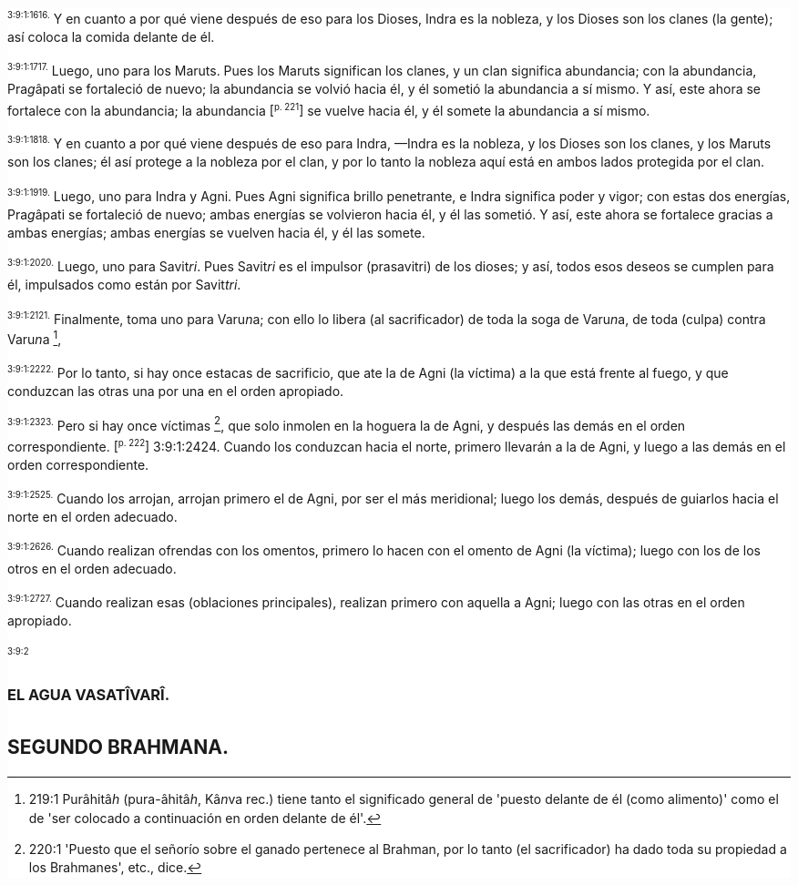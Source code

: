 <span id="v3_9_1_1616"><sup><small>3:9:1:1616.</small></sup></span> Y en cuanto a por qué viene después de eso para los Dioses, Indra es la nobleza, y los Dioses son los clanes (la gente); así coloca la comida delante de él.

<span id="v3_9_1_1717"><sup><small>3:9:1:1717.</small></sup></span> Luego, uno para los Maruts. Pues los Maruts significan los clanes, y un clan significa abundancia; con la abundancia, Pra<i>g</i>âpati se fortaleció de nuevo; la abundancia se volvió hacia él, y él sometió la abundancia a sí mismo. Y así, este ahora se fortalece con la abundancia; la abundancia <span id="p221">[<sup><small>p. 221</small></sup>]</span> se vuelve hacia él, y él somete la abundancia a sí mismo.

<span id="v3_9_1_1818"><sup><small>3:9:1:1818.</small></sup></span> Y en cuanto a por qué viene después de eso para Indra, —Indra es la nobleza, y los Dioses son los clanes, y los Maruts son los clanes; él así protege a la nobleza por el clan, y por lo tanto la nobleza aquí está en ambos lados protegida por el clan.

<span id="v3_9_1_1919"><sup><small>3:9:1:1919.</small></sup></span> Luego, uno para Indra y Agni. Pues Agni significa brillo penetrante, e Indra significa poder y vigor; con estas dos energías, Pra<i>g</i>âpati se fortaleció de nuevo; ambas energías se volvieron hacia él, y él las sometió. Y así, este ahora se fortalece gracias a ambas energías; ambas energías se vuelven hacia él, y él las somete.

<span id="v3_9_1_2020"><sup><small>3:9:1:2020.</small></sup></span> Luego, uno para Savit<i>ri</i>. Pues Savit<i>ri</i> es el impulsor (prasavitri) de los dioses; y así, todos esos deseos se cumplen para él, impulsados ​​como están por Savit<i>tri</i>.

<span id="v3_9_1_2121"><sup><small>3:9:1:2121.</small></sup></span> Finalmente, toma uno para Varu<i>n</i>a; con ello lo libera (al sacrificador) de toda la soga de Varu<i>n</i>a, de toda (culpa) contra Varu<i>n</i>a [^552],

<span id="v3_9_1_2222"><sup><small>3:9:1:2222.</small></sup></span> Por lo tanto, si hay once estacas de sacrificio, que ate la de Agni (la víctima) a la que está frente al fuego, y que conduzcan las otras una por una en el orden apropiado.

<span id="v3_9_1_2323"><sup><small>3:9:1:2323.</small></sup></span> Pero si hay once víctimas [^553], que solo inmolen en la hoguera la de Agni, y después las demás en el orden correspondiente. <span id="p222">[<sup><small>p. 222</small></sup>]</span> 3:9:1:2424\. Cuando los conduzcan hacia el norte, primero llevarán a la de Agni, y luego a las demás en el orden correspondiente.

<span id="v3_9_1_2525"><sup><small>3:9:1:2525.</small></sup></span> Cuando los arrojan, arrojan primero el de Agni, por ser el más meridional; luego los demás, después de guiarlos hacia el norte en el orden adecuado.

<span id="v3_9_1_2626"><sup><small>3:9:1:2626.</small></sup></span> Cuando realizan ofrendas con los omentos, primero lo hacen con el omento de Agni (la víctima); luego con los de los otros en el orden adecuado.

<span id="v3_9_1_2727"><sup><small>3:9:1:2727.</small></sup></span> Cuando realizan esas (oblaciones principales), realizan primero con aquella a Agni; luego con las otras en el orden apropiado.


<span id="v3_9_2"><sup><small>3:9:2</small></sup></span>

### EL AGUA VASATÎVARÎ.

## SEGUNDO BRAHMANA.


[^548]: 217:4 Riri<i>k</i>âna<i>h</i>, lit. 'vaciado', ya que âpyây significa 'llenar'.
[^549]: 217:5 'Pra<i>g</i>â' tiene también aquí el significado de 'pueblo, súbditos, que constituyen el poder o la gloria (<i>s</i>rî) del rey'.
[^550]: 218:1 En lugar de 'asmâ u kâmâya' deberíamos leer 'yasmâ u kâmâya', con el texto de Sâya<i>n</i>a y Kâ<i>n</i>va.
[^551]: 218:2 Âlabh, tocar, apoderarse, es un término eufemístico para inmolar.
[^552]: 219:1 Purâhitâ<i>h</i> (pura-âhitâ<i>h</i>, Kâ<i>n</i>va rec.) tiene tanto el significado general de 'puesto delante de él (como alimento)' como el de 'ser colocado a continuación en orden delante de él'.
[^553]: 220:1 'Puesto que el señorío sobre el ganado pertenece al Brahman, por lo tanto (el sacrificador) ha dado toda su propiedad a los Brahmanes', etc., dice.
[^554]: 221:1 Varu<i>n</i>yâd evaitat sarvasmât kilbishâd enaso 'ntato varu<i>n</i>apâ<i>s</i>ât pra<i>g</i>â<i>h</i> pramu<i>ñ</i><i>k</i>ati, Kâ<i>n</i>va rec.
[^555]: 221:2 Es decir, si hay once víctimas y solo una estaca, en ese caso la víctima de Agni se ata a la estaca, y cada víctima sucesiva se ata al cuello de la anterior. Kâty. VIII, 8, 28.
[^556]: 222:1 Yatra vai ya<i>g</i><i>ñ</i>asya <i>s</i>iro '<i>kh</i><i>h</i>idyata tasya raso drutvâpa<i>h</i> prâvi<i>s</i>at sa esha rasa eti yâ etâ âpa<i>h</i> syandante tenaivainâ etad rasena syandamânâ manyante ya<i>h</i> sa ya<i>g</i><i>ñ</i>asya rasas tam evaitad rasa<i>m</i> syandamânam manyante, Kâ<i>n</i>va rec.
[^557]: 222:2 «Lo divide en tres partes para todas las presiones», texto de Kâ<i>n</i>va. Véase la nota sobre IV, 2, 3, 4.
[^558]: 223:1 Ayuda hi; ver [p. 222](Book_2_3_9#p222), nota [^554].
[^559]: 223:2 O quizás, 'Lo tomaré mientras veo la savia del sacrificio.'
[^560]: 223:3 'Vasatîvarî' parece significar 'que proporciona morada'; o quizás, 'aquella (agua) que permanece, permanece (durante la noche)'. Cf. [par. 16](Book_2_3_9#v3_9_2_16).
[^561]: 223:4 'Ninâhya' (ninấhya<i>h</i> kumbhá<i>h</i>, Kâ<i>n</i>va rec. cada vez); un recipiente o cisterna, excavado en el suelo para mantener el agua fresca.
[^562]: 224:1 Upâvasito vâ paryavasito (prátive<i>s</i>o, texto Kâ<i>n</i>va en su lugar) vâ.
[^563]: 224:2 Es decir, detrás de la antigua Âhavanîya del Prâ<i>k</i>înava<i>m</i><i>s</i>a, donde se prepararía el altar en la havirya<i>g</i><i>ñ</i>a ordinaria.
[^564]: 225:1 Según Kâty. VIII, 9, 16.
[^565]: 225:2 'Algunos lo escriben con esta (fórmula), pero que no lo escriban así, porque de ese modo se deja atrás la completitud (o tiene un excedente, sampad ri<i>k</i>yate).' Texto del Kâ<i>n</i>va.
[^566]: 226:1 Cfr. Tait. S. VI, 4, 2, 'devâ<i>h</i>. . . abruvan, vasatu nu na idam iti, tad vasatîvarî<i>n</i>â<i>m</i> vasatîvaritvam.'
[^567]: 226:2 Después de realizar sus abluciones, tienen que realizar el trabajo preliminar y las ceremonias, tales como preparar el Gârhapatya, buscar y arreglar los recipientes, limpiar las cucharas, etc., hasta depositar el ghee, cerca del altar mayor.
[^568]: 227:1 Según Kâty. VIII, 9, 24-25, la noche anterior —inmediatamente después de transportar y depositar el agua Vasatîvarî—, el Soma se coloca en un asiento (âsandi) en el cuartel de fuego del Âgnîdhra, donde el sacrificador debe vigilarlo durante esa noche. Esto no se menciona en el Brâhma<i>n</i>a, y de lo que sigue parecería más bien que el Soma se baja del carro (véase III, 6, 3, 17 ss.). De lo contrario, podríamos traducir: «Lo baja (del Âgnîdhra)».
[^569]: 227:2 Es decir, con sus lados anchos vueltos uno hacia el otro.
[^570]: 228:1 «Comete un pâpavasyasa<i>m</i>», es decir, según Haug, Ait. Br. p. 413, «un incumplimiento del juramento de lealtad» (donde Sâya<i>n</i>a lo explica como «extremadamente malo»); o «un (acto de) perversidad», Weber, Ind. Stud. IX, p. 300. Sâya<i>n</i>a, según nuestro pasaje, lo explica como «mezclar lo malo con lo bueno (o mejor)». La traducción literal es «una mejora de lo malo». Lo que se implica principalmente en el término es, evidentemente, la falta de respeto de una persona inferior a una superior.
[^571]: 228:2 Tasmât kshatriyam upary âsînam adhastâd vi<i>s</i>a imâ<i>h</i> pra<i>g</i>â upâsate. Texto Kâ<i>n</i>va.
[^572]: 229:1 Ahora bien, algunos dicen solamente: «¡Recitad para el que llega temprano!», no «¡para los... dioses!», pero que no diga esto. Texto de Kâ<i>n</i>va.
[^573]: 229:2 El Prâtar-anuvâka, u oración matutina (canto matutino), debe ser recitado por el Hotri al final de la noche, antes de que se oiga ningún sonido (de pájaros, etc.). Puede comenzar inmediatamente después de la medianoche y concluir al amanecer. Cuando el Adhvaryu lo llama para recitar la oración matutina, el Hotri primero realiza una oblación de ghee sobre el fuego Âgnîdhra, con el mantra «Protégeme del hechizo de la boca, de toda imprecación, ¡Salve!», y luego dos oblaciones sobre el Âhavanîya con los mantras correspondientes. Acto seguido, se dirige al Havirdhâna (cobertizo de carretas), y al entrar, por la puerta este, toca sucesivamente la corona frontal (rarâ<i>t</i>â, cf. [III, 5, 3, 9](Book_2_3_5#v3_5_3_9)) y los postes de la puerta, con fórmulas. Luego se agacha entre los yugos de las dos carretas de Soma y comienza su recitación con el Rig-veda X, 30, 12: «Vosotras, oh aguas fértiles, en verdad poseéis bienes; conferís energía deseable e inmortalidad; administráis riquezas con abundante descendencia: ¡que Sarasvatî (el río S. y la Palabra) otorgue al bardo ese vigor vital!». Las deidades que 'llegan temprano' a quienes se dirige sucesivamente la recitación son Agni, Ushas (el amanecer) y los dos A<i>s</i>vins (los precursores del sol); la oración consta así de tres secciones, llamadas kratu (Agnikratu p. 230, etc.). Los himnos y versos separados que componen estas secciones están ordenados según los siete metros (formando así siete subsecciones de cada una), a saber: gâyatrî, anush<i>t</i>ubh, trish<i>t</i>ubh, b<i>ri</i>hatî, ush<i>n</i>ih, <i>g</i>agatî y paṅkti. La oración puede constar de tantos versos como se puedan recitar entre la medianoche y el amanecer; pero debe haber al menos un himno en cada uno de los siete metros a cada una de las tres deidades; ni debe la recitación consistir en menos de cien versos. Desde el comienzo de la recitación hasta el final del penúltimo himno, Rig-veda I, 112, debe haber una modulación gradual de la voz para pasar hacia arriba a través de los siete tonos (yama) de la escala grave (mandrasvara). Además, ese himno debe repetirse (si es necesario) hasta que aparezca la luz del día. Tan pronto como esto sucede, pasa sin interrupción del último verso (25) al último himno (v. 75, 1-9), que entona en el tono más bajo de la escala media, después de cambiar su lugar más al este hacia la puerta. La recitación de los primeros ocho versos de este himno de nuevo asciende gradualmente a través de toda la escala media; cuando—después de cambiar una vez más su lugar para sentarse entre los dos postes de la puerta—entona el último verso—'El amanecer ha aparecido con sus vacas brillantes, Agni ha sido encendido en su tiempo señalado: ¡vuestro carro ha sido uncido, vosotros poderosos Asvins amantes del hidromiel(?), derramadores de riqueza, escuchad mi llamado!Al recitarla, hace que su voz pase por los diversos tonos de la escala aguda. El Subrahmanya, asimismo, debe cantar la letanía del Subrahmanya (véase [III, 3, 4, 17](Book_2_3_3#v3_3_4_17) ss.), como lo hizo la noche anterior, insertando en ella los nombres del padre y el hijo del sacrificador. Mientras tanto, el Agnîdh prepara las cinco oblaciones havis (savanîyâ<i>h</i> puro<i>d</i>a<i>s</i>â<i>h</i>) que se ofrecerán en el prensado matutino (cf. [IV, 2, 4, 18](Book_2_4_2#v4_2_4_18)), y el Unnet<i>ri</i> coloca los numerosos recipientes Soma en sus respectivos lugares en el khara y alrededor de los carros Soma.
[^574]: 231:1 Cf. [IV, 3, 2, 1](Book_2_4_3#v4_3_2_1) ss.
[^575]: 231:2 Es decir, cuando recita el último verso, 'Ushas ha aparecido', etc.
[^576]: 231:3 Literalmente, 'doblar juntos (sa<i>m</i>\-nam)', que se refiere al 'doblamiento conjunto' de las copas en la ceremonia de Aponaptrîya.
[^577]: 232:1 El texto debe interpretarse más bien así: “Piedras, escuchad (mi oración) como la de alguien que conoce el sacrificio”.
[^578]: 232:2 Mientras el Adhvaryu y sus asistentes van al agua para llenar los cántaros de Ekadhana, el Hot<i>ri</i> recita el llamado himno Aponaptrîya (Rig-veda X, 30) a las aguas, omitiendo el verso doce, que ya fue recitado como el verso de apertura de la oración de la mañana. El primer verso se recita tres veces, y el décimo verso se recita después del undécimo, mientras los sacerdotes regresan con el agua. Tan pronto como están a la vista, el Hot<i>ri</i> recita el verso 13, seguido por el Rig-veda V, 43, 1; y (cuando las aguas de Ekadhanâ y Vasatîvarî se encuentran, [párrafo 29](Book_2_3_9#v3_9_3_29)) el Rig-veda II, 35, 3; y, en caso de que algo de agua se vierta realmente en la copa del Hotri, I, 83, 2. Cuando el agua es llevada al Havirdhâna, el Hotri se dirige al Adhvaryu como se indica en el [párrafo 31](Book_2_3_9#v3_9_3_31); tras lo cual pronuncia un 'nigada' (para lo cual véase Ait. Br. II, 20; Â<i>s</i>v. Sr. V, 1, 14-17), seguido por Rig-veda I, 23, i6; mientras las jarras de Ekadhana pasan junto a él. Una vez vertido el agua de la copa Maitrâvaru<i>n</i>a y un tercio del agua de Vasatîvarî y de Ekadhanâ en el comedero de Âdhavanîya (que está sobre el carro del norte), los cántaros con el agua restante se depositan entonces en sus respectivos lugares detrás del eje del carro del norte, tras lo cual el Hot<i>ri</i> recita los dos versos restantes (24 y 15) del himno Aponaptrîya, pág. 233, y se sienta delante del Soma, detrás del poste de la puerta norte del Havirdhâna (cobertizo del carro).
[^579]: 235:1 Estos son llenados por la esposa del sacrificador o, si hay más de un sacrificador (o si el sacrificador tiene más de una esposa), por todas las esposas, cada una con dos vasos. Para el uso de esta agua, véase la nota sobre [IV, 4, 2, 18](Book_2_4_4#v4_4_2_18).
[^580]: 235:2 Las praishas o instrucciones sacrificiales al Hot<i>ri</i>, para las recitaciones de las fórmulas de ofrenda, son dadas por el Maitrâvaru<i>n</i>a; ver [p. 183](Book_2_3_7#p183), nota [2](Book_2_3_7#fn462).
[^581]: 235:3 Véase nota sobre [IV, 1, 3, 15](Book_2_4_1#v4_1_3_15); los Nívidos, parte i, pág. 114, nota 2.
[^582]: 236:1 Véase [p. 232](#p232), nota [^576] al [párrafo 15](Book_2_3_9#v3_9_3_15).
[^583]: 236:2 Nigrâbhyâ<i>h</i> es el nombre técnico que lleva de ahí en adelante el agua Vasatîvarî en la copa del Hot<i>ri</i>. Se entrega al sacrificador para que la lleve al Havirdhâna; y después se usa para humedecer las plantas de Soma (o para verterla sobre ellas) al prensarlas. Véase [III, 9, 4, 14](Book_2_3_9#v3_9_4_14) ss.
[^584]: 237:1 Véase nota sobre IV, 4, 2, 18; Haug, Ait. Br., Transl. pág. 251.
[^585]: 237:2 Y si es un Shodâsîn, un Atirâtra o un Vâgâpeya. Rec. Kânva. Véase la nota sobre [IV, 5, 3, 1](Libro 2, 4, 5#v4, 5, 3, 1).
[^586]: 237:3 Según Kâty. IX, 3, 20-21, puede, mientras murmura ese verso, tocar la corona delantera en el Sho<i>d</i>a<i>s</i>in, y la estera lateral en el Atirâtra.
[^587]: 237:4 El original tiene: tres, cinco, siete, siete o nueve, etc. El texto de Kâ<i>n</i>va, por otro lado, tiene simplemente: tres, cinco, sietes, nueve o diecinueve.
[^588]: 238:1 El Adhvaryu y el sacrificador se sientan al norte de ellos, mirando hacia el sur; y sus ayudantes —a saber, el Pratiprasthât<i>ri</i>, el Nesh<i>t</i><i>ri</i> y el Unnet<i>ri</i>— al sur, mirando hacia el norte. Las tablas de prensado se colocaron sobre las aberturas de sonido, bajo la parte delantera del carro de soma sur, y la piel de prensado se extendió sobre ellas; véase [III, 5, 4, 22](Book_2_3_5#v3_5_4_22)\-[23](Book_2_3_5#v3_5_4_23). Los Udgât<i>ri</i>, o cantores, se sientan detrás de los carros.
[^589]: 238:2 A saber, el upâ<i>m</i><i>s</i>usavana, o 'presión en voz baja (piedra)' (véase el párrafo [6](Book_2_3_9#v3_9_4_6),) con el que se presiona el Soma para la libación Upâ<i>m</i><i>s</i>u (o copa, graha).
[^590]: 240:1 Es dudoso el significado de «pavi» aquí. Parece significar originalmente un soporte metálico, especialmente de un astil. Los comentaristas lo explican como «rayo».
[^591]: 240:2 El sacrificador sostiene la copa del Hotri con el Nigrâbhyâ<i>h</i> contra su pecho.
[^592]: 240:3 Es decir, colocándolo sobre la piedra, que es idéntica al sol (?); pero cf. [III, 8, 2, 27](Book_2_3_8#v3_8_2_27).
[^593]: 241:1 Tasmâd v iya<i>m</i> manushyeshu mâtrâ yat kaush<i>th</i>o yat kumbhî yeya<i>m</i> kâ <i>k</i>a manushyeshu mâtrâ. Texto de Kâ<i>n</i>va.
[^594]: 241:2 Según Taitt. S. VI, 4, 4 él reparte cinco veces con los textos arriba mencionados, y cinco veces en silencio.
[^595]: 242:1 El manuscrito Kâ<i>n</i>va tiene dos veces «tatsthâna», como Ait. Br. VI, 5, y dos veces «tasthâna»; cf. Weber, Ind. Stud. IX, pág. 295.
[^596]: 243:1 'Pari<i>k</i>akshate' debería significar más bien 'lo desprecian'.
[^597]: 244:1 Es decir, en ese caso la fórmula habría resultado ser un fracaso. Según el Taitt. Kalpas., citado en Taitt. S. I, 4, 1 (p. 590), presiona la piel sobre las dos tablas de prensado mientras murmura esta fórmula. El texto de Kâ<i>n</i>va argumenta algo diferente: —ime evaitat phalake âhur iti haika âhus tad u kim âdriyeta yad athaite bhidyeyâtâm eveme haiva dyâvâp<i>ri</i>thivyâv etasmâd va<i>g</i>râd udyatât sa<i>m</i>re<i>g</i>ete—, «Algunos dicen que esas dos tablas se refieren a esto; pero a quién le importaría si se rompieran; porque son más bien esos dos, cielo y tierra, etc.?
[^598]: 244:2 El prensado del Upâ<i>m</i><i>s</i>u-graha —también llamado prensado «pequeño», que se distingue del «gran prensado» (mahâbhishava) para las copas o libaciones (graha) subsiguientes— consiste en tres vueltas de ocho, once y doce golpes individuales, respectivamente. Antes de cada vuelta, el sacrificador vierte agua de Nigrâbhyâ sobre las plantas de Soma desde la copa del Hot<i>ri</i>. Después de cada vuelta de prensado, el Adhvaryu arroja los tallos completamente prensados ​​a la copa y, cuando están completamente empapados, los prensa y los vuelve a sacar; esta es la «reunión» a la que se hizo referencia anteriormente. Al mismo tiempo, murmura la fórmula de Nigrâbha ([párrafo 21](Book_2_3_9#v3_9_4_21)); Tras lo cual, el jugo exprimido, absorbido por el agua, se vierte en el recipiente Upâ<i>m</i><i>s</i>u de la siguiente manera. Antes de prensar, el Pratiprasthât<i>ri</i> tomó seis tallos de soma y colocó dos entre los dedos de su mano izquierda. Después de cada prensado, toma el recipiente Upâ<i>m</i><i>s</i>u con la mano derecha y sostiene un par de tallos de soma sobre él (o, según otros, los seis a la vez), a través de los cuales (como a través de un colador, pág. 245) el Adhvaryu vierte el jugo de soma de la piel prensada en el recipiente. Tras el tercer prensado, se coloca la piedra prensadora en la copa del Hot<i>ri</i>, ya sea murmurando o no la fórmula Nigrâbha. Según el comentario sobre Kâty. IX, 4, 27, el jugo de soma se transfiere de la piel a la copa del Upâ<i>m</i><i>s</i>u, haciendo que el paño lo absorba y luego presionándolo para que se escurra entre las plantas entre los dedos del Pratiprasthât<i>ri</i>. La descripción de Haug, Ait. Br., Trad. pág. 489, es algo diferente.
[^599]: 245:1 La interpretación de esta fórmula es muy dudosa. El autor evidentemente toma «arî<i>h</i>» como nombre plural de «ari» (= ârya); pero no aparece cómo toma «nishpara», mientras que Mahîdhara lo explica con «pûraya (dale, Soma, su ración)». El Dic. de San Petersburgo sugiere que «nishpara» puede significar «¡sal!» y que «arî<i>h</i>» parece ser un nombre singular aquí. Entiendo que la última parte de la fórmula significa: «¡Que él (Soma) gane (o, quizás, se una a) las ansias (aguas)!». p. 246, vertiendo un poco del agua de Nigrâbhyâ sobre el Soma en cada vuelta de presión; Y pequeños tallos de Soma, además, se arrojan a la copa del Hotri que contiene esa agua. En cuanto a la primera parte de la fórmula, quizá signifique: «Bueno, vierte (o, vierte, intrans.)». El profesor Ludwig, Rig-veda IV, pág. XVI, cree que «nishpara» es una corrección del Taitt, que se lee «nishvara», lo cual Sâya<i>n</i>a interpreta: «Oh, madre (Soma), sal (de los tallos, en forma de jugo)». Y según el Sûtra citado por él, el sacrificador debe pensar al mismo tiempo en la esposa que ama.
[^600]: 246:1 Es decir, cuando realizan el sacrificio Soma.
[^601]: 247:1 Éste es el significado tradicional (sukhayit<i>ri</i>) asignado a mar<i>d</i>ayit<i>ri</i> (el misericordioso, consolador); pero no está del todo claro cómo lo interpreta el autor del Brâhma<i>n</i>a.